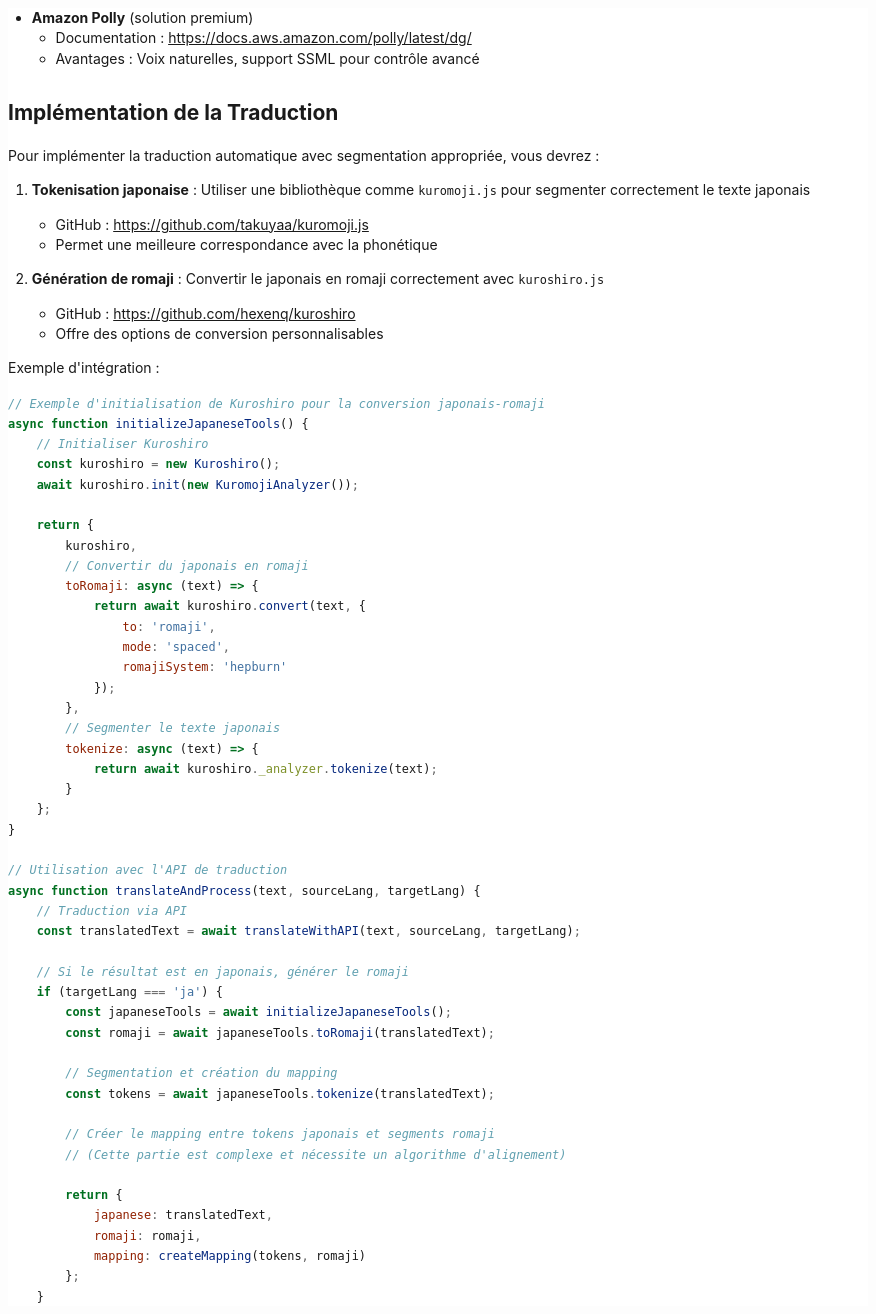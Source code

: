 - **Amazon Polly** (solution premium)
  - Documentation : https://docs.aws.amazon.com/polly/latest/dg/
  - Avantages : Voix naturelles, support SSML pour contrôle avancé

## Implémentation de la Traduction

Pour implémenter la traduction automatique avec segmentation appropriée, vous devrez :

1. **Tokenisation japonaise** : Utiliser une bibliothèque comme `kuromoji.js` pour segmenter correctement le texte japonais
   - GitHub : https://github.com/takuyaa/kuromoji.js
   - Permet une meilleure correspondance avec la phonétique

2. **Génération de romaji** : Convertir le japonais en romaji correctement avec `kuroshiro.js`
   - GitHub : https://github.com/hexenq/kuroshiro
   - Offre des options de conversion personnalisables

Exemple d'intégration :

```javascript
// Exemple d'initialisation de Kuroshiro pour la conversion japonais-romaji
async function initializeJapaneseTools() {
    // Initialiser Kuroshiro
    const kuroshiro = new Kuroshiro();
    await kuroshiro.init(new KuromojiAnalyzer());
    
    return {
        kuroshiro,
        // Convertir du japonais en romaji
        toRomaji: async (text) => {
            return await kuroshiro.convert(text, {
                to: 'romaji',
                mode: 'spaced',
                romajiSystem: 'hepburn'
            });
        },
        // Segmenter le texte japonais
        tokenize: async (text) => {
            return await kuroshiro._analyzer.tokenize(text);
        }
    };
}

// Utilisation avec l'API de traduction
async function translateAndProcess(text, sourceLang, targetLang) {
    // Traduction via API
    const translatedText = await translateWithAPI(text, sourceLang, targetLang);
    
    // Si le résultat est en japonais, générer le romaji
    if (targetLang === 'ja') {
        const japaneseTools = await initializeJapaneseTools();
        const romaji = await japaneseTools.toRomaji(translatedText);
        
        // Segmentation et création du mapping
        const tokens = await japaneseTools.tokenize(translatedText);
        
        // Créer le mapping entre tokens japonais et segments romaji
        // (Cette partie est complexe et nécessite un algorithme d'alignement)
        
        return {
            japanese: translatedText,
            romaji: romaji,
            mapping: createMapping(tokens, romaji)
        };
    }
```